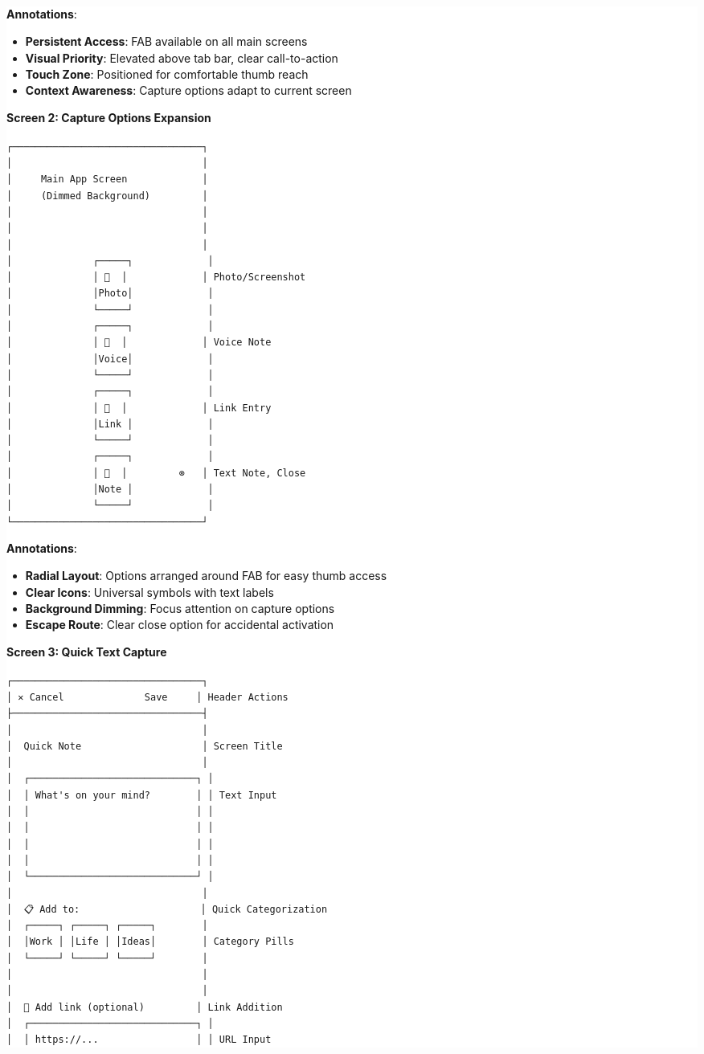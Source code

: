 **Annotations**:
- **Persistent Access**: FAB available on all main screens
- **Visual Priority**: Elevated above tab bar, clear call-to-action
- **Touch Zone**: Positioned for comfortable thumb reach
- **Context Awareness**: Capture options adapt to current screen

**Screen 2: Capture Options Expansion**
```
┌─────────────────────────────────┐
│                                 │
│     Main App Screen             │
│     (Dimmed Background)         │
│                                 │
│                                 │
│                                 │
│              ┌─────┐             │
│              │ 📸  │             │ Photo/Screenshot
│              │Photo│             │
│              └─────┘             │
│              ┌─────┐             │
│              │ 🎤  │             │ Voice Note
│              │Voice│             │
│              └─────┘             │
│              ┌─────┐             │
│              │ 🔗  │             │ Link Entry
│              │Link │             │
│              └─────┘             │
│              ┌─────┐             │
│              │ 📝  │         ⊗   │ Text Note, Close
│              │Note │             │
│              └─────┘             │
└─────────────────────────────────┘
```

**Annotations**:
- **Radial Layout**: Options arranged around FAB for easy thumb access
- **Clear Icons**: Universal symbols with text labels
- **Background Dimming**: Focus attention on capture options
- **Escape Route**: Clear close option for accidental activation

**Screen 3: Quick Text Capture**
```
┌─────────────────────────────────┐
│ ✕ Cancel              Save     │ Header Actions
├─────────────────────────────────┤
│                                 │
│  Quick Note                     │ Screen Title
│                                 │
│  ┌─────────────────────────────┐ │
│  │ What's on your mind?        │ │ Text Input
│  │                             │ │
│  │                             │ │
│  │                             │ │
│  │                             │ │
│  └─────────────────────────────┘ │
│                                 │
│  📋 Add to:                     │ Quick Categorization
│  ┌─────┐ ┌─────┐ ┌─────┐        │
│  │Work │ │Life │ │Ideas│        │ Category Pills
│  └─────┘ └─────┘ └─────┘        │
│                                 │
│                                 │
│  🔗 Add link (optional)         │ Link Addition
│  ┌─────────────────────────────┐ │
│  │ https://...                 │ │ URL Input
```